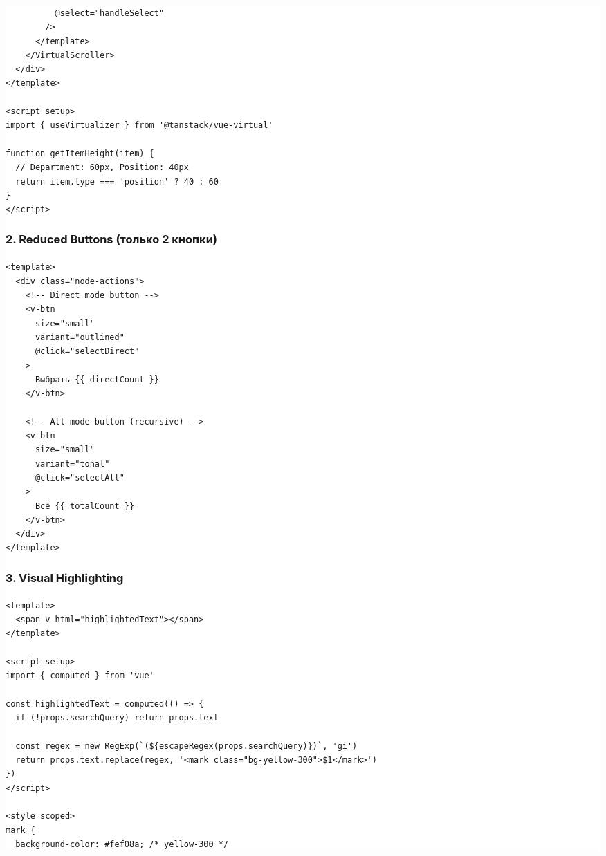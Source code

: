 ```vue
          @select="handleSelect"
        />
      </template>
    </VirtualScroller>
  </div>
</template>

<script setup>
import { useVirtualizer } from '@tanstack/vue-virtual'

function getItemHeight(item) {
  // Department: 60px, Position: 40px
  return item.type === 'position' ? 40 : 60
}
</script>
```

### 2. Reduced Buttons (только 2 кнопки)

```vue
<template>
  <div class="node-actions">
    <!-- Direct mode button -->
    <v-btn
      size="small"
      variant="outlined"
      @click="selectDirect"
    >
      Выбрать {{ directCount }}
    </v-btn>

    <!-- All mode button (recursive) -->
    <v-btn
      size="small"
      variant="tonal"
      @click="selectAll"
    >
      Всё {{ totalCount }}
    </v-btn>
  </div>
</template>
```

### 3. Visual Highlighting

```vue
<template>
  <span v-html="highlightedText"></span>
</template>

<script setup>
import { computed } from 'vue'

const highlightedText = computed(() => {
  if (!props.searchQuery) return props.text

  const regex = new RegExp(`(${escapeRegex(props.searchQuery)})`, 'gi')
  return props.text.replace(regex, '<mark class="bg-yellow-300">$1</mark>')
})
</script>

<style scoped>
mark {
  background-color: #fef08a; /* yellow-300 */
```